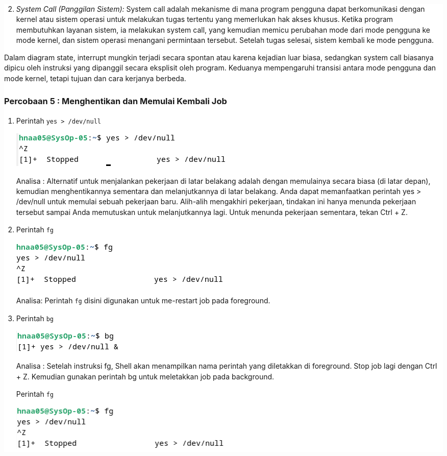 2. *System Call (Panggilan Sistem):* System call adalah mekanisme di mana program pengguna dapat berkomunikasi dengan kernel atau sistem operasi untuk melakukan tugas tertentu yang memerlukan hak akses khusus. Ketika program membutuhkan layanan sistem, ia melakukan system call, yang kemudian memicu perubahan mode dari mode pengguna ke mode kernel, dan sistem operasi menangani permintaan tersebut. Setelah tugas selesai, sistem kembali ke mode pengguna.

Dalam diagram state, interrupt mungkin terjadi secara spontan atau karena kejadian luar biasa, sedangkan system call biasanya dipicu oleh instruksi yang dipanggil secara eksplisit oleh program. Keduanya mempengaruhi transisi antara mode pengguna dan mode kernel, tetapi tujuan dan cara kerjanya berbeda.

### Percobaan 5 : Menghentikan dan Memulai Kembali Job

1. Perintah `yes > /dev/null`

   ![App Screenshot](Assets/coba1.png)

   Analisa : Alternatif untuk menjalankan pekerjaan di latar belakang adalah dengan memulainya secara biasa (di latar depan), kemudian menghentikannya sementara dan melanjutkannya di latar belakang. Anda dapat memanfaatkan perintah yes > /dev/null untuk memulai sebuah pekerjaan baru. Alih-alih mengakhiri pekerjaan, tindakan ini hanya menunda pekerjaan tersebut sampai Anda memutuskan untuk melanjutkannya lagi. Untuk menunda pekerjaan sementara, tekan Ctrl + Z.

2. Perintah `fg`

   ![App Screenshot](Assets/coba2.png)

   Analisa: Perintah `fg` disini digunakan untuk me-restart job pada foreground.

3. Perintah `bg`

   ![App Screenshot](Assets/coba3.png)

   Analisa : Setelah instruksi fg, Shell akan menampilkan nama perintah yang diletakkan di foreground. Stop job lagi dengan Ctrl + Z. Kemudian gunakan perintah bg untuk meletakkan job pada background.

   Perintah `fg`

   ![App Screenshot](Assets/coba33.png)

